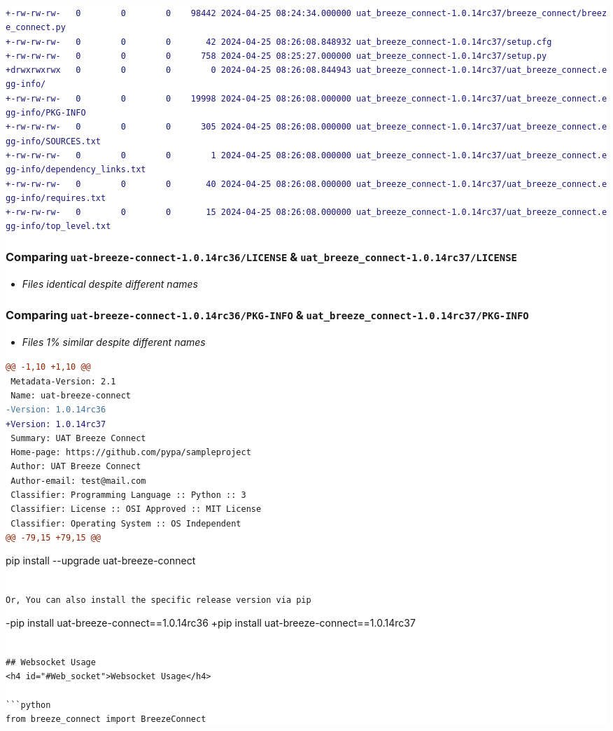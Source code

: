 ```diff
+-rw-rw-rw-   0        0        0    98442 2024-04-25 08:24:34.000000 uat_breeze_connect-1.0.14rc37/breeze_connect/breeze_connect.py
+-rw-rw-rw-   0        0        0       42 2024-04-25 08:26:08.848932 uat_breeze_connect-1.0.14rc37/setup.cfg
+-rw-rw-rw-   0        0        0      758 2024-04-25 08:25:27.000000 uat_breeze_connect-1.0.14rc37/setup.py
+drwxrwxrwx   0        0        0        0 2024-04-25 08:26:08.844943 uat_breeze_connect-1.0.14rc37/uat_breeze_connect.egg-info/
+-rw-rw-rw-   0        0        0    19998 2024-04-25 08:26:08.000000 uat_breeze_connect-1.0.14rc37/uat_breeze_connect.egg-info/PKG-INFO
+-rw-rw-rw-   0        0        0      305 2024-04-25 08:26:08.000000 uat_breeze_connect-1.0.14rc37/uat_breeze_connect.egg-info/SOURCES.txt
+-rw-rw-rw-   0        0        0        1 2024-04-25 08:26:08.000000 uat_breeze_connect-1.0.14rc37/uat_breeze_connect.egg-info/dependency_links.txt
+-rw-rw-rw-   0        0        0       40 2024-04-25 08:26:08.000000 uat_breeze_connect-1.0.14rc37/uat_breeze_connect.egg-info/requires.txt
+-rw-rw-rw-   0        0        0       15 2024-04-25 08:26:08.000000 uat_breeze_connect-1.0.14rc37/uat_breeze_connect.egg-info/top_level.txt
```

### Comparing `uat-breeze-connect-1.0.14rc36/LICENSE` & `uat_breeze_connect-1.0.14rc37/LICENSE`

 * *Files identical despite different names*

### Comparing `uat-breeze-connect-1.0.14rc36/PKG-INFO` & `uat_breeze_connect-1.0.14rc37/PKG-INFO`

 * *Files 1% similar despite different names*

```diff
@@ -1,10 +1,10 @@
 Metadata-Version: 2.1
 Name: uat-breeze-connect
-Version: 1.0.14rc36
+Version: 1.0.14rc37
 Summary: UAT Breeze Connect
 Home-page: https://github.com/pypa/sampleproject
 Author: UAT Breeze Connect
 Author-email: test@mail.com
 Classifier: Programming Language :: Python :: 3
 Classifier: License :: OSI Approved :: MIT License
 Classifier: Operating System :: OS Independent
@@ -79,15 +79,15 @@
 ```
 pip install --upgrade uat-breeze-connect
 ```
 
 Or, You can also install the specific release version via pip
 
 ```
-pip install uat-breeze-connect==1.0.14rc36
+pip install uat-breeze-connect==1.0.14rc37
 ```
 
 ## Websocket Usage
 <h4 id="#Web_socket">Websocket Usage</h4>
 
 ```python
 from breeze_connect import BreezeConnect
```
